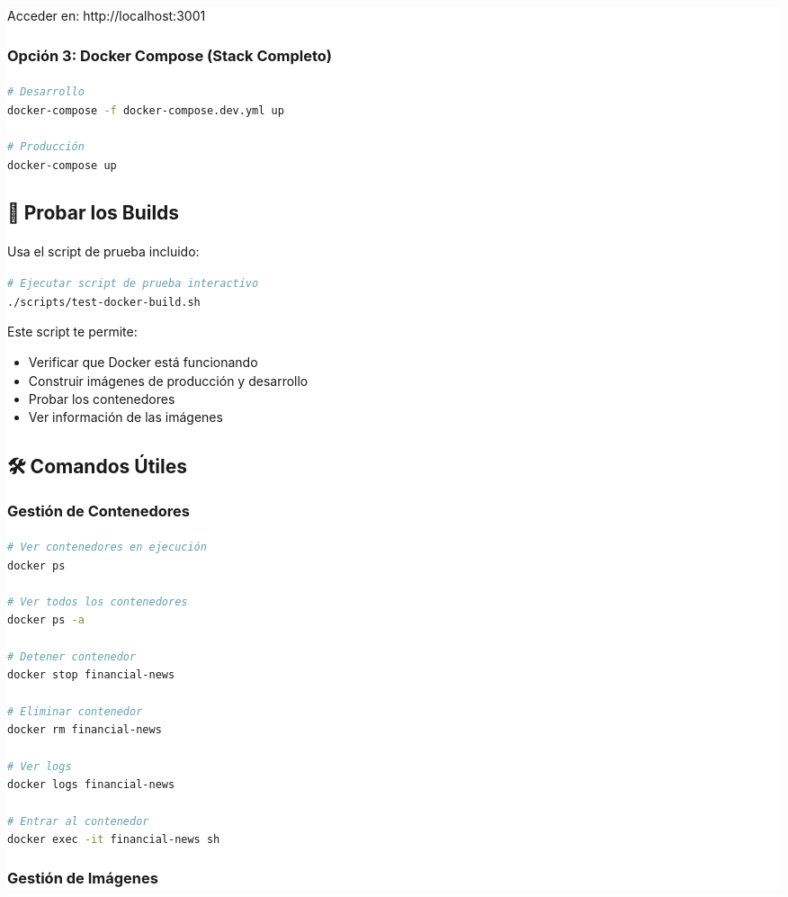 Acceder en: http://localhost:3001

### Opción 3: Docker Compose (Stack Completo)

```bash
# Desarrollo
docker-compose -f docker-compose.dev.yml up

# Producción
docker-compose up
```

## 🧪 Probar los Builds

Usa el script de prueba incluido:

```bash
# Ejecutar script de prueba interactivo
./scripts/test-docker-build.sh
```

Este script te permite:
- Verificar que Docker está funcionando
- Construir imágenes de producción y desarrollo
- Probar los contenedores
- Ver información de las imágenes

## 🛠️ Comandos Útiles

### Gestión de Contenedores

```bash
# Ver contenedores en ejecución
docker ps

# Ver todos los contenedores
docker ps -a

# Detener contenedor
docker stop financial-news

# Eliminar contenedor
docker rm financial-news

# Ver logs
docker logs financial-news

# Entrar al contenedor
docker exec -it financial-news sh
```

### Gestión de Imágenes
